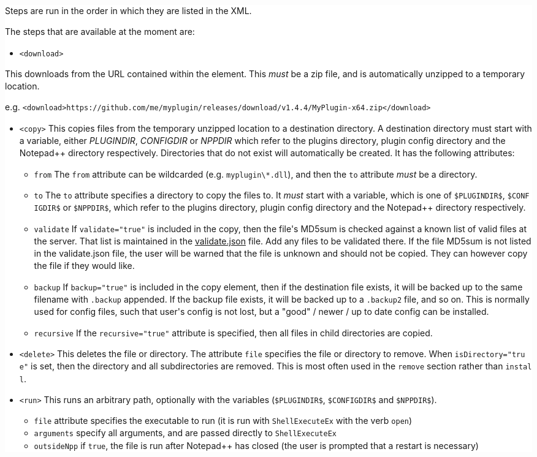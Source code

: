 Steps are run in the order in which they are listed in the XML.

The steps that are available at the moment are:

* `<download>`

This downloads from the URL contained within the element. This _must_ be a zip file, and is automatically unzipped to a temporary location.

e.g. `<download>https://github.com/me/myplugin/releases/download/v1.4.4/MyPlugin-x64.zip</download>`

* `<copy>`
This copies files from the temporary unzipped location to a destination directory.  A destination directory must start with a variable, 
either $PLUGINDIR$, $CONFIGDIR$ or $NPPDIR$ which refer to the plugins directory, plugin config directory and the Notepad++ directory
respectively.  Directories that do not exist will automatically be created.  It has the following attributes:

    * `from`
      The `from` attribute can be wildcarded (e.g. `myplugin\*.dll`), and then the `to` attribute _must_ be a directory.

    * `to`
      The `to` attribute specifies a directory to copy the files to. It _must_ start with a variable, which is one of `$PLUGINDIR$`, `$CONFIGDIR$` or `$NPPDIR$`, which refer to the plugins directory, plugin config directory and the Notepad++ directory respectively.

    * `validate`
      If `validate="true"` is included in the copy, then the file's MD5sum is checked against a known list of valid files at the server. That list is maintained in the [validate.json](plugins/validate.json) file. Add any files to be validated there. If the file MD5sum is not listed in the validate.json file, the user will be warned that the file is unknown and should not be copied. They can however copy the file if they would like.

    * `backup`
      If `backup="true"` is included in the copy element, then if the destination file exists, it will be backed up to the same filename with `.backup` appended.  If the backup file exists, it will be backed up to a `.backup2` file, and so on.  This is normally used for config files, such that user's config is not lost, but a "good" / newer / up to date config can be installed.

    * `recursive`
      If the `recursive="true"` attribute is specified, then all files in child directories are copied.

* `<delete>`
This deletes the file or directory. The attribute `file` specifies the file or directory to remove. When `isDirectory="true"` is set, then the directory and all subdirectories are removed. This is most often used in the `remove` section rather than `install`.

* `<run>`
This runs an arbitrary path, optionally with the variables (`$PLUGINDIR$`, `$CONFIGDIR$` and `$NPPDIR$`). 
   * `file` attribute specifies the executable to run (it is run with `ShellExecuteEx` with the verb `open`)
   * `arguments` specify all arguments, and are passed directly to `ShellExecuteEx`
   * `outsideNpp` if `true`, the file is run after Notepad++ has closed (the user is prompted that a restart is necessary)
